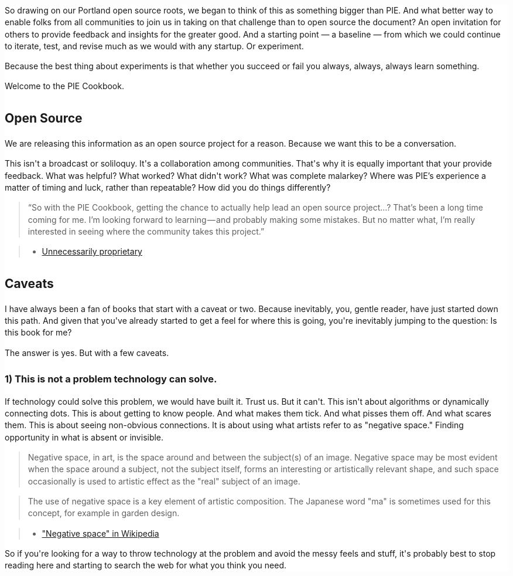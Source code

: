 So drawing on our Portland open source roots, we began to think of this as something bigger than PIE. And what better way to enable folks from all communities to join us in taking on that challenge than to open source the document? An open invitation for others to provide feedback and insights for the greater good. And a starting point — a baseline — from which we could continue to iterate, test, and revise much as we would with any startup. Or experiment. 

Because the best thing about experiments is that whether you succeed or fail you always, always, always learn something.

Welcome to the PIE Cookbook.

## Open Source
We are releasing this information as an open source project for a reason. Because we want this to be a conversation. 

This isn't a broadcast or soliloquy. It's a collaboration among communities. That's why it is equally important that your provide feedback. What was helpful? What worked? What didn't work? What was complete malarkey? Where was PIE’s experience a matter of timing and luck, rather than repeatable? How did you do things differently?

> “So with the PIE Cookbook, getting the chance to actually help lead an open source project…? That’s been a long time coming for me. I’m looking forward to learning — and probably making some mistakes. But no matter what, I’m really interested in seeing where the community takes this project.”

> - [Unnecessarily proprietary](https://medium.com/portland-incubator-experiment/unnecessarily-proprietary-a709e850d8f4#.97oi6moii)

## Caveats
I have always been a fan of books that start with a caveat or two. Because inevitably, you, gentle reader, have just started down this path. And given that you've already started to get a feel for where this is going, you're inevitably jumping to the question: Is this book for me?

The answer is yes. But with a few caveats.

### 1) This is not a problem technology can solve. 
If technology could solve this problem, we would have built it. Trust us. But it can't. This isn't about algorithms or dynamically connecting dots. This is about getting to know people. And what makes them tick. And what pisses them off. And what scares them. This is about seeing non-obvious connections. It is about using what artists refer to as "negative space." Finding opportunity in what is absent or invisible.   
  
> Negative space, in art, is the space around and between the subject(s) of an image. Negative space may be most evident when the space around a subject, not the subject itself, forms an interesting or artistically relevant shape, and such space occasionally is used to artistic effect as the "real" subject of an image.  
  
> The use of negative space is a key element of artistic composition. The Japanese word "ma" is sometimes used for this concept, for example in garden design.  
  
> - ["Negative space" in Wikipedia](https://en.wikipedia.org/wiki/Negative_space)  
  
So if you're looking for a way to throw technology at the problem and avoid the messy feels and stuff, it's probably best to stop reading here and starting to search the web for what you think you need.
 